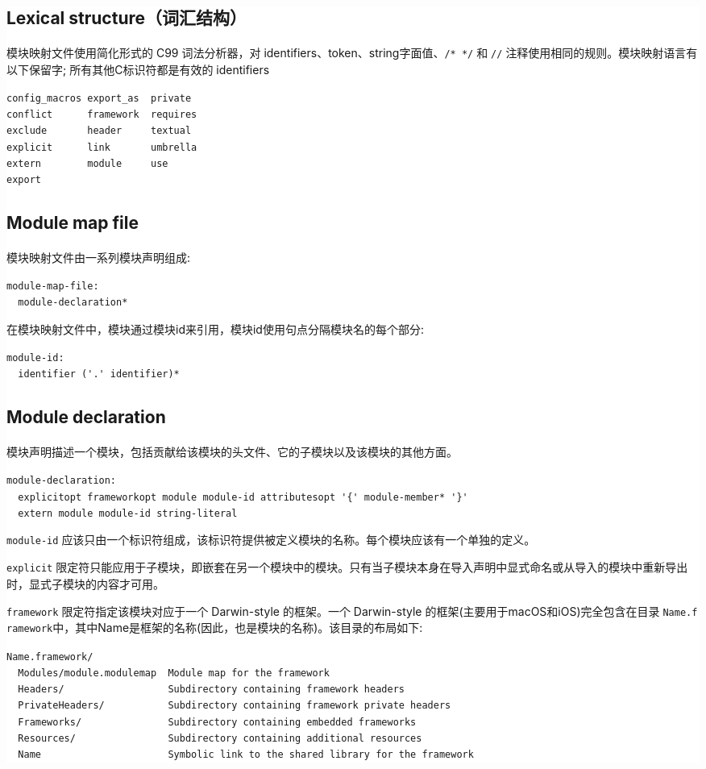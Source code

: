 ## Lexical structure（词汇结构）

模块映射文件使用简化形式的 C99 词法分析器，对 identifiers、token、string字面值、`/* */` 和 `//` 注释使用相同的规则。模块映射语言有以下保留字; 所有其他C标识符都是有效的 identifiers

```
config_macros export_as  private
conflict      framework  requires
exclude       header     textual
explicit      link       umbrella
extern        module     use
export
```

## Module map file

模块映射文件由一系列模块声明组成:

```
module-map-file:
  module-declaration*
```

在模块映射文件中，模块通过模块id来引用，模块id使用句点分隔模块名的每个部分:

```
module-id:
  identifier ('.' identifier)*
```

## Module declaration

模块声明描述一个模块，包括贡献给该模块的头文件、它的子模块以及该模块的其他方面。

```
module-declaration:
  explicitopt frameworkopt module module-id attributesopt '{' module-member* '}'
  extern module module-id string-literal
```

`module-id` 应该只由一个标识符组成，该标识符提供被定义模块的名称。每个模块应该有一个单独的定义。

`explicit` 限定符只能应用于子模块，即嵌套在另一个模块中的模块。只有当子模块本身在导入声明中显式命名或从导入的模块中重新导出时，显式子模块的内容才可用。

`framework` 限定符指定该模块对应于一个 Darwin-style 的框架。一个 Darwin-style 的框架(主要用于macOS和iOS)完全包含在目录 `Name.framework`中，其中Name是框架的名称(因此，也是模块的名称)。该目录的布局如下:

```
Name.framework/
  Modules/module.modulemap  Module map for the framework
  Headers/                  Subdirectory containing framework headers
  PrivateHeaders/           Subdirectory containing framework private headers
  Frameworks/               Subdirectory containing embedded frameworks
  Resources/                Subdirectory containing additional resources
  Name                      Symbolic link to the shared library for the framework
```
